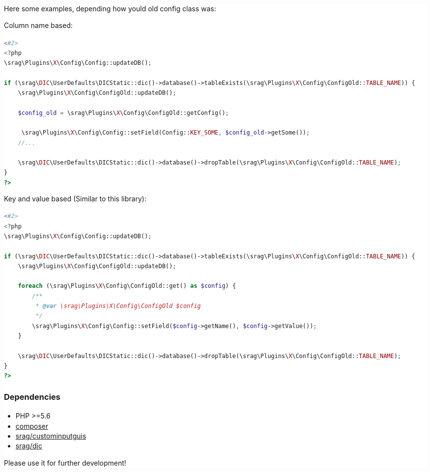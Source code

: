 Here some examples, depending how yould old config class was:

Column name based:
```php
<#2>
<?php
\srag\Plugins\X\Config\Config::updateDB();

if (\srag\DIC\UserDefaults\DICStatic::dic()->database()->tableExists(\srag\Plugins\X\Config\ConfigOld::TABLE_NAME)) {
    \srag\Plugins\X\Config\ConfigOld::updateDB();

    $config_old = \srag\Plugins\X\Config\ConfigOld::getConfig();

     \srag\Plugins\X\Config\Config::setField(Config::KEY_SOME, $config_old->getSome());
    //...

    \srag\DIC\UserDefaults\DICStatic::dic()->database()->dropTable(\srag\Plugins\X\Config\ConfigOld::TABLE_NAME);
}
?>
```

Key and value based (Similar to this library):
```php
<#2>
<?php
\srag\Plugins\X\Config\Config::updateDB();

if (\srag\DIC\UserDefaults\DICStatic::dic()->database()->tableExists(\srag\Plugins\X\Config\ConfigOld::TABLE_NAME)) {
    \srag\Plugins\X\Config\ConfigOld::updateDB();

    foreach (\srag\Plugins\X\Config\ConfigOld::get() as $config) {
        /**
         * @var \srag\Plugins\X\Config\ConfigOld $config
         */
        \srag\Plugins\X\Config\Config::setField($config->getName(), $config->getValue());
    }

    \srag\DIC\UserDefaults\DICStatic::dic()->database()->dropTable(\srag\Plugins\X\Config\ConfigOld::TABLE_NAME);
}
?>
```

### Dependencies
* PHP >=5.6
* [composer](https://getcomposer.org)
* [srag/custominputguis](https://packagist.org/packages/srag/custominputguis)
* [srag/dic](https://packagist.org/packages/srag/dic)

Please use it for further development!
